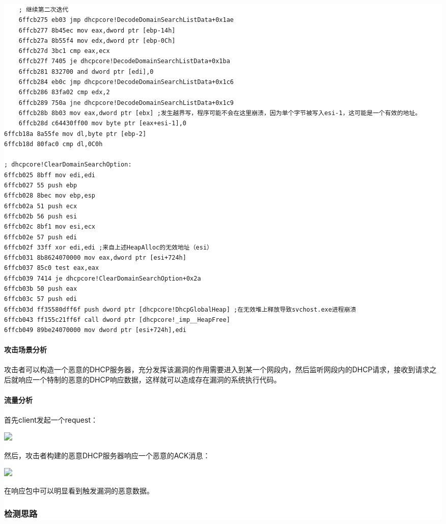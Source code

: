 ```
	; 继续第二次迭代
	6ffcb275 eb03 jmp dhcpcore!DecodeDomainSearchListData+0x1ae 
	6ffcb277 8b45ec mov eax,dword ptr [ebp-14h] 
	6ffcb27a 8b55f4 mov edx,dword ptr [ebp-0Ch] 
	6ffcb27d 3bc1 cmp eax,ecx 
	6ffcb27f 7405 je dhcpcore!DecodeDomainSearchListData+0x1ba 
	6ffcb281 832700 and dword ptr [edi],0 
	6ffcb284 eb0c jmp dhcpcore!DecodeDomainSearchListData+0x1c6 
	6ffcb286 83fa02 cmp edx,2 
	6ffcb289 750a jne dhcpcore!DecodeDomainSearchListData+0x1c9 
	6ffcb28b 8b03 mov eax,dword ptr [ebx] ;发生越界写，程序可能不会在这里崩溃，因为单个字节被写入esi-1，这可能是一个有效的地址。
	6ffcb28d c64430ff00 mov byte ptr [eax+esi-1],0 
6ffcb18a 8a55fe mov dl,byte ptr [ebp-2] 
6ffcb18d 80fac0 cmp dl,0C0h

; dhcpcore!ClearDomainSearchOption:
6ffcb025 8bff mov edi,edi 
6ffcb027 55 push ebp 
6ffcb028 8bec mov ebp,esp 
6ffcb02a 51 push ecx 
6ffcb02b 56 push esi 
6ffcb02c 8bf1 mov esi,ecx 
6ffcb02e 57 push edi 
6ffcb02f 33ff xor edi,edi ;来自上述HeapAlloc的无效地址（esi） 
6ffcb031 8b8624070000 mov eax,dword ptr [esi+724h] 
6ffcb037 85c0 test eax,eax 
6ffcb039 7414 je dhcpcore!ClearDomainSearchOption+0x2a 
6ffcb03b 50 push eax 
6ffcb03c 57 push edi 
6ffcb03d ff35580dff6f push dword ptr [dhcpcore!DhcpGlobalHeap] ;在无效堆上释放导致svchost.exe进程崩溃
6ffcb043 ff155c21ff6f call dword ptr [dhcpcore!_imp__HeapFree] 
6ffcb049 89be24070000 mov dword ptr [esi+724h],edi
```

#### 攻击场景分析

攻击者可以构造一个恶意的DHCP服务器，充分发挥该漏洞的作用需要进入到某一个网段内，然后监听网段内的DHCP请求，接收到请求之后就响应一个特制的恶意的DHCP响应数据，这样就可以造成存在漏洞的系统执行代码。

#### 流量分析

首先client发起一个request：

 ![](./CVE-2019-0547/DHCP-Request.png)

然后，攻击者构建的恶意DHCP服务器响应一个恶意的ACK消息：

 ![](./CVE-2019-0547/DHCP-Ack.png)

在响应包中可以明显看到触发漏洞的恶意数据。

### 检测思路
